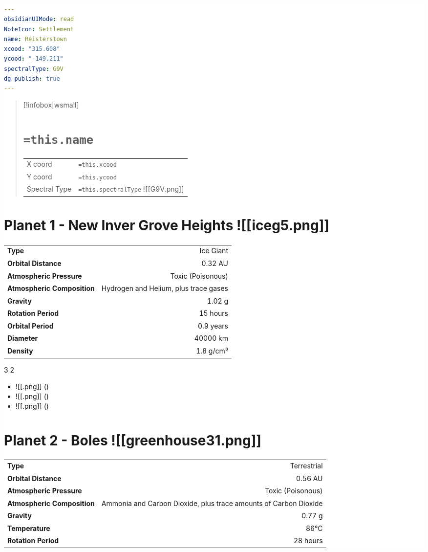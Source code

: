 ```yaml
---
obsidianUIMode: read
NoteIcon: Settlement
name: Reisterstown
xcood: "315.608"
ycood: "-149.211"
spectralType: G9V
dg-publish: true
---
```

> [!infobox|wsmall]
> # `=this.name`
> | | |
> | - | - |
> | X coord | `=this.xcood` |
> | Y coord| `=this.ycood` |
> | Spectral Type | `=this.spectralType` ![[G9V.png]] |

# Planet 1 - New Inver Grove Heights ![[iceg5.png]]
|                             |                           |
| --------------------------- | -------------------------:|
| **Type**                    |             Ice Giant |
| **Orbital Distance**        |   0.32 AU |
| **Atmospheric Pressure**    |       Toxic (Poisonous) |
| **Atmospheric Composition** |      Hydrogen and Helium, plus trace gases |
| **Gravity**                 |        1.02 g |
| **Rotation Period**         |  15 hours |
| **Orbital Period** | 0.9 years |
| **Diameter**                |      40000 km | 
| **Density**                 |    1.8 g/cm³ |



3
2

- ![[.png]]  ()
- ![[.png]]  ()
- ![[.png]]  ()


# Planet 2 - Boles ![[greenhouse31.png]]
|                             |                           |
| --------------------------- | -------------------------:|
| **Type**                    |             Terrestrial |
| **Orbital Distance**        |   0.56 AU |
| **Atmospheric Pressure**    |       Toxic (Poisonous) |
| **Atmospheric Composition** |      Ammonia and Carbon Dioxide, plus trace amounts of Carbon Dioxide |
| **Gravity**                 |        0.77 g |
| **Temperature**             |    86°C |
| **Rotation Period**         |  28 hours |